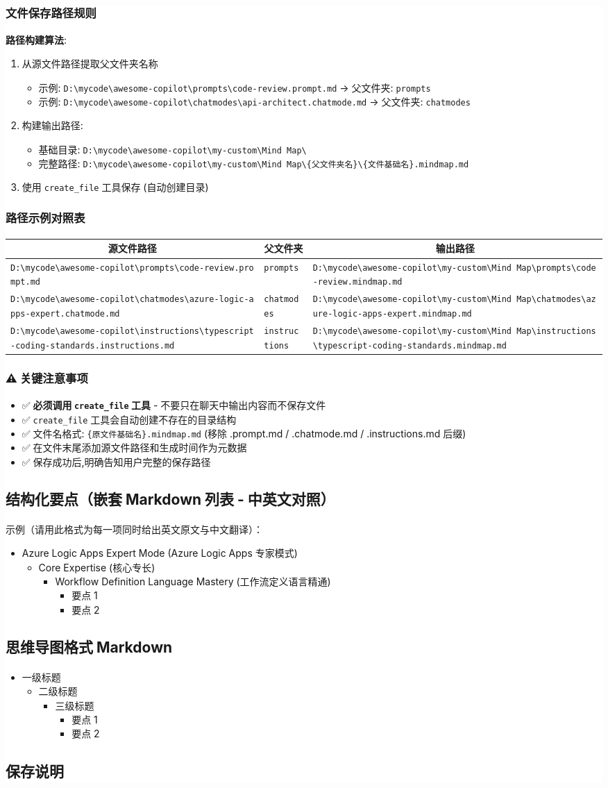 ### 文件保存路径规则

**路径构建算法**:

1. 从源文件路径提取父文件夹名称

   - 示例: `D:\mycode\awesome-copilot\prompts\code-review.prompt.md` → 父文件夹: `prompts`
   - 示例: `D:\mycode\awesome-copilot\chatmodes\api-architect.chatmode.md` → 父文件夹: `chatmodes`

2. 构建输出路径:

   - 基础目录: `D:\mycode\awesome-copilot\my-custom\Mind Map\`
   - 完整路径: `D:\mycode\awesome-copilot\my-custom\Mind Map\{父文件夹名}\{文件基础名}.mindmap.md`

3. 使用 `create_file` 工具保存 (自动创建目录)

### 路径示例对照表

| 源文件路径                                                                           | 父文件夹       | 输出路径                                                                                           |
| ------------------------------------------------------------------------------------ | -------------- | -------------------------------------------------------------------------------------------------- |
| `D:\mycode\awesome-copilot\prompts\code-review.prompt.md`                            | `prompts`      | `D:\mycode\awesome-copilot\my-custom\Mind Map\prompts\code-review.mindmap.md`                      |
| `D:\mycode\awesome-copilot\chatmodes\azure-logic-apps-expert.chatmode.md`            | `chatmodes`    | `D:\mycode\awesome-copilot\my-custom\Mind Map\chatmodes\azure-logic-apps-expert.mindmap.md`        |
| `D:\mycode\awesome-copilot\instructions\typescript-coding-standards.instructions.md` | `instructions` | `D:\mycode\awesome-copilot\my-custom\Mind Map\instructions\typescript-coding-standards.mindmap.md` |

### ⚠️ 关键注意事项

- ✅ **必须调用 `create_file` 工具** - 不要只在聊天中输出内容而不保存文件
- ✅ `create_file` 工具会自动创建不存在的目录结构
- ✅ 文件名格式: `{原文件基础名}.mindmap.md` (移除 .prompt.md / .chatmode.md / .instructions.md 后缀)
- ✅ 在文件末尾添加源文件路径和生成时间作为元数据
- ✅ 保存成功后,明确告知用户完整的保存路径

## 结构化要点（嵌套 Markdown 列表 - 中英文对照）

示例（请用此格式为每一项同时给出英文原文与中文翻译）：

- Azure Logic Apps Expert Mode (Azure Logic Apps 专家模式)
  - Core Expertise (核心专长)
    - Workflow Definition Language Mastery (工作流定义语言精通)
      - 要点 1
      - 要点 2

## 思维导图格式 Markdown

- 一级标题
  - 二级标题
    - 三级标题
      - 要点 1
      - 要点 2

## 保存说明
